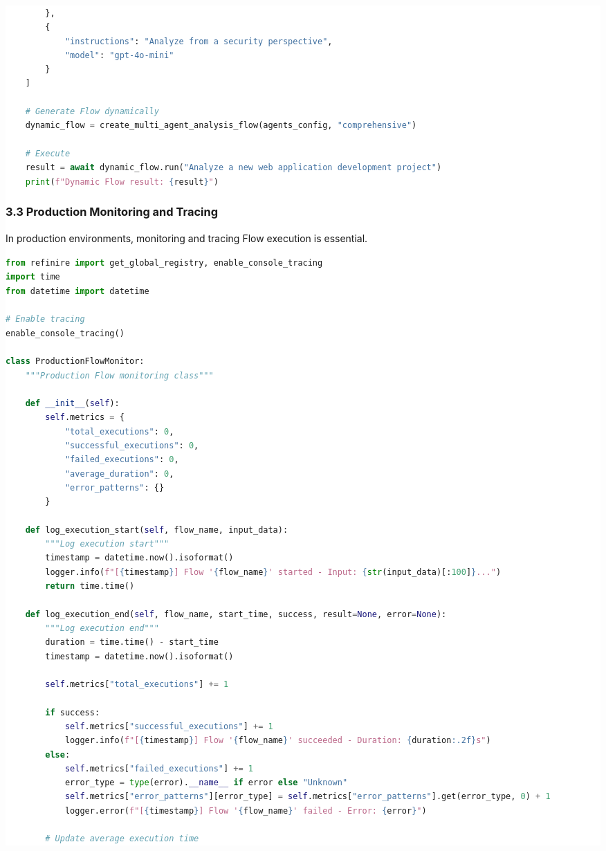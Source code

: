 ```python
        },
        {
            "instructions": "Analyze from a security perspective",
            "model": "gpt-4o-mini"
        }
    ]
    
    # Generate Flow dynamically
    dynamic_flow = create_multi_agent_analysis_flow(agents_config, "comprehensive")
    
    # Execute
    result = await dynamic_flow.run("Analyze a new web application development project")
    print(f"Dynamic Flow result: {result}")
```

### 3.3 Production Monitoring and Tracing

In production environments, monitoring and tracing Flow execution is essential.

```python
from refinire import get_global_registry, enable_console_tracing
import time
from datetime import datetime

# Enable tracing
enable_console_tracing()

class ProductionFlowMonitor:
    """Production Flow monitoring class"""
    
    def __init__(self):
        self.metrics = {
            "total_executions": 0,
            "successful_executions": 0,
            "failed_executions": 0,
            "average_duration": 0,
            "error_patterns": {}
        }
    
    def log_execution_start(self, flow_name, input_data):
        """Log execution start"""
        timestamp = datetime.now().isoformat()
        logger.info(f"[{timestamp}] Flow '{flow_name}' started - Input: {str(input_data)[:100]}...")
        return time.time()
    
    def log_execution_end(self, flow_name, start_time, success, result=None, error=None):
        """Log execution end"""
        duration = time.time() - start_time
        timestamp = datetime.now().isoformat()
        
        self.metrics["total_executions"] += 1
        
        if success:
            self.metrics["successful_executions"] += 1
            logger.info(f"[{timestamp}] Flow '{flow_name}' succeeded - Duration: {duration:.2f}s")
        else:
            self.metrics["failed_executions"] += 1
            error_type = type(error).__name__ if error else "Unknown"
            self.metrics["error_patterns"][error_type] = self.metrics["error_patterns"].get(error_type, 0) + 1
            logger.error(f"[{timestamp}] Flow '{flow_name}' failed - Error: {error}")
        
        # Update average execution time
```